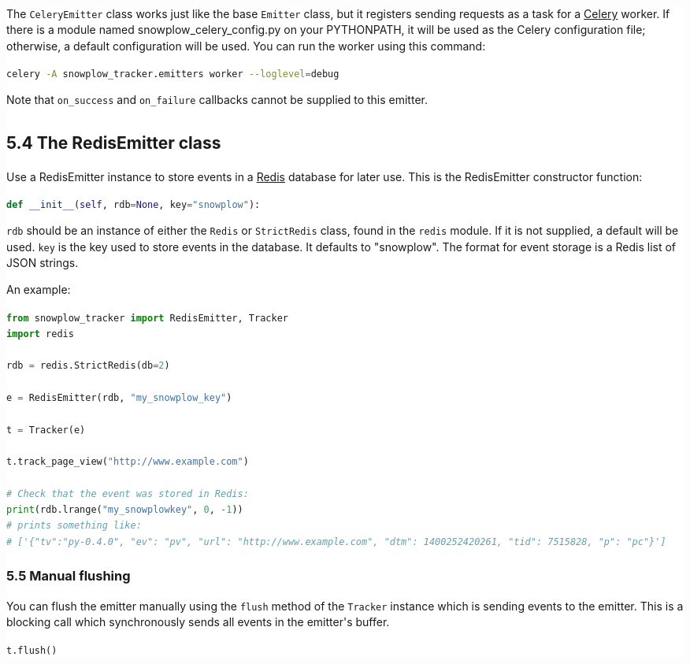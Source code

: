 The `CeleryEmitter` class works just like the base `Emitter` class, but it registers sending requests as a task for a [Celery][celery] worker. If there is a module named snowplow_celery_config.py on your PYTHONPATH, it will be used as the Celery configuration file; otherwise, a default configuration will be used. You can run the worker using this command:

```bash
celery -A snowplow_tracker.emitters worker --loglevel=debug
```

Note that `on_success` and `on_failure` callbacks cannot be supplied to this emitter.

<a name="redis-emitter" />

## 5.4 The RedisEmitter class

Use a RedisEmitter instance to store events in a [Redis][redis] database for later use. This is the RedisEmitter constructor function:

```python
def __init__(self, rdb=None, key="snowplow"):
```

`rdb` should be an instance of either the `Redis` or `StrictRedis` class, found in the `redis` module. If it is not supplied, a default will be used. `key` is the key used to store events in the database. It defaults to "snowplow". The format for event storage is a Redis list of JSON strings.

An example:

```python
from snowplow_tracker import RedisEmitter, Tracker
import redis

rdb = redis.StrictRedis(db=2)

e = RedisEmitter(rdb, "my_snowplow_key")

t = Tracker(e)

t.track_page_view("http://www.example.com")

# Check that the event was stored in Redis:
print(rdb.lrange("my_snowplowkey", 0, -1))
# prints something like:
# ['{"tv":"py-0.4.0", "ev": "pv", "url": "http://www.example.com", "dtm": 1400252420261, "tid": 7515828, "p": "pc"}']
```

<a name="manual-flushing" />

### 5.5 Manual flushing

You can flush the emitter manually using the `flush` method of the `Tracker` instance which is sending events to the emitter. This is a blocking call which synchronously sends all events in the emitter's buffer.

```python
t.flush()
```


[python-0.2]: https://github.com/snowplow/snowplow/wiki/Python-Tracker-v0.2
[python-0.3]: https://github.com/snowplow/snowplow/wiki/Python-Tracker-v0.3
[python-0.4]: https://github.com/snowplow/snowplow/wiki/Python-Tracker-v0.4
[python-0.5]: https://github.com/snowplow/snowplow/wiki/Python-Tracker-v0.5
[python-0.6]: https://github.com/snowplow/snowplow/wiki/Python-Tracker-v0.6
[python-0.7]: https://github.com/snowplow/snowplow/wiki/Python-Tracker-v0.7
[pycontracts]: http://andreacensi.github.io/contracts/
[jsonschema]: http://snowplowanalytics.com/blog/2014/05/13/introducing-schemaver-for-semantic-versioning-of-schemas/
[self-describing-jsons]: http://snowplowanalytics.com/blog/2014/05/15/introducing-self-describing-jsons/
[base64]: https://en.wikipedia.org/wiki/Base64
[celery]: http://www.celeryproject.org/
[redis]: http://redis.io/
[django-request]: https://docs.djangoproject.com/en/1.7/ref/request-response/
[python-protocol-datetime]: https://github.com/snowplow/snowplow/wiki/snowplow-tracker-protocol#12-date--time-parameter
[python-model-datetime]: https://github.com/snowplow/snowplow/wiki/canonical-event-model#212-date--time-fields
[iglu-schema-registry]: https://github.com/snowplow/iglu
[iglu-central]: https://github.com/snowplow/iglu-central
[change-form-schema-nodename]: https://github.com/snowplow/iglu-central/blob/53589a5dd41f2f88cabb359488019e0ebb72ec49/schemas/com.snowplowanalytics.snowplow/change_form/jsonschema/1-0-0#L20